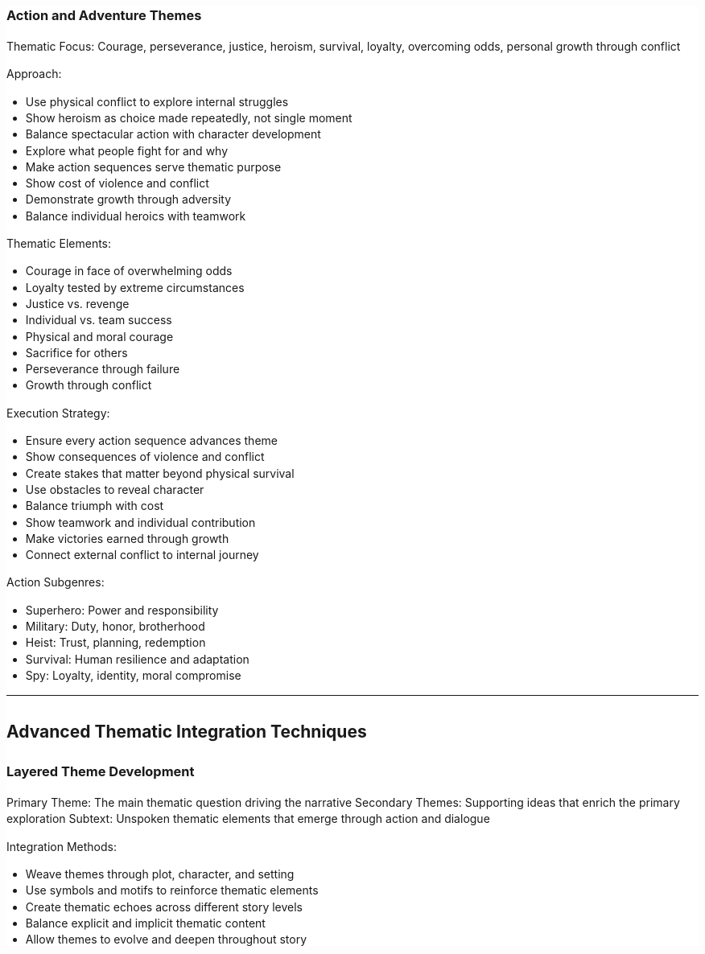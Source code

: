 ### Action and Adventure Themes

Thematic Focus: Courage, perseverance, justice, heroism, survival, loyalty, overcoming odds, personal growth through conflict

Approach:
- Use physical conflict to explore internal struggles
- Show heroism as choice made repeatedly, not single moment
- Balance spectacular action with character development
- Explore what people fight for and why
- Make action sequences serve thematic purpose
- Show cost of violence and conflict
- Demonstrate growth through adversity
- Balance individual heroics with teamwork

Thematic Elements:
- Courage in face of overwhelming odds
- Loyalty tested by extreme circumstances
- Justice vs. revenge
- Individual vs. team success
- Physical and moral courage
- Sacrifice for others
- Perseverance through failure
- Growth through conflict

Execution Strategy:
- Ensure every action sequence advances theme
- Show consequences of violence and conflict
- Create stakes that matter beyond physical survival
- Use obstacles to reveal character
- Balance triumph with cost
- Show teamwork and individual contribution
- Make victories earned through growth
- Connect external conflict to internal journey

Action Subgenres:
- Superhero: Power and responsibility
- Military: Duty, honor, brotherhood
- Heist: Trust, planning, redemption
- Survival: Human resilience and adaptation
- Spy: Loyalty, identity, moral compromise

---

## Advanced Thematic Integration Techniques

### Layered Theme Development

Primary Theme: The main thematic question driving the narrative
Secondary Themes: Supporting ideas that enrich the primary exploration
Subtext: Unspoken thematic elements that emerge through action and dialogue

Integration Methods:
- Weave themes through plot, character, and setting
- Use symbols and motifs to reinforce thematic elements
- Create thematic echoes across different story levels
- Balance explicit and implicit thematic content
- Allow themes to evolve and deepen throughout story
